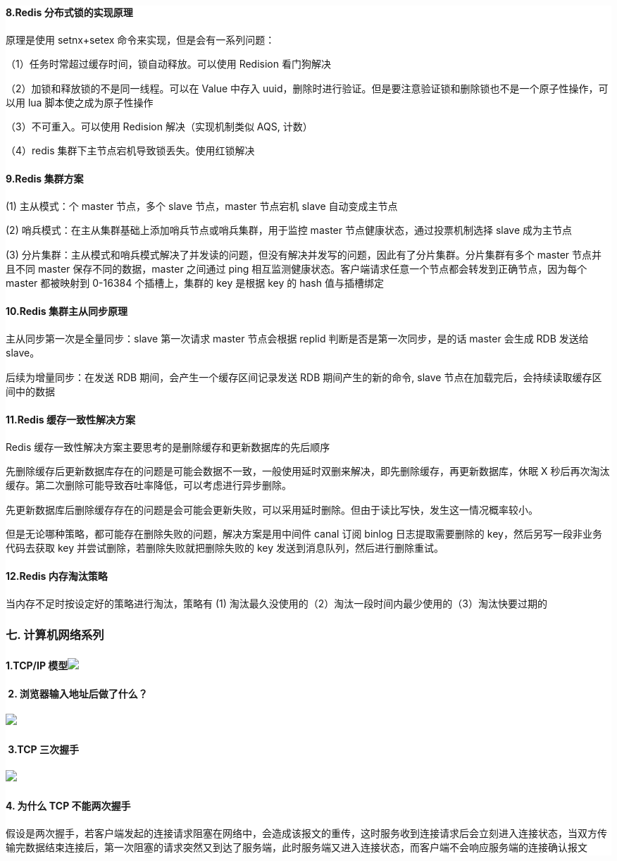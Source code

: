 #### 8.Redis 分布式锁的实现原理

原理是使用 setnx+setex 命令来实现，但是会有一系列问题：

（1）任务时常超过缓存时间，锁自动释放。可以使用 Redision 看门狗解决

（2）加锁和释放锁的不是同一线程。可以在 Value 中存入 uuid，删除时进行验证。但是要注意验证锁和删除锁也不是一个原子性操作，可以用 lua 脚本使之成为原子性操作

（3）不可重入。可以使用 Redision 解决（实现机制类似 AQS, 计数）

（4）redis 集群下主节点宕机导致锁丢失。使用红锁解决

#### 9.Redis 集群方案

(1) 主从模式：个 master 节点，多个 slave 节点，master 节点宕机 slave 自动变成主节点

(2) 哨兵模式：在主从集群基础上添加哨兵节点或哨兵集群，用于监控 master 节点健康状态，通过投票机制选择 slave 成为主节点

(3) 分片集群：主从模式和哨兵模式解决了并发读的问题，但没有解决并发写的问题，因此有了分片集群。分片集群有多个 master 节点并且不同 master 保存不同的数据，master 之间通过 ping 相互监测健康状态。客户端请求任意一个节点都会转发到正确节点，因为每个 master 都被映射到 0-16384 个插槽上，集群的 key 是根据 key 的 hash 值与插槽绑定

#### 10.Redis 集群主从同步原理

主从同步第一次是全量同步：slave 第一次请求 master 节点会根据 replid 判断是否是第一次同步，是的话 master 会生成 RDB 发送给 slave。

后续为增量同步：在发送 RDB 期间，会产生一个缓存区间记录发送 RDB 期间产生的新的命令, slave 节点在加载完后，会持续读取缓存区间中的数据

#### 11.Redis 缓存一致性解决方案

Redis 缓存一致性解决方案主要思考的是删除缓存和更新数据库的先后顺序

先删除缓存后更新数据库存在的问题是可能会数据不一致，一般使用延时双删来解决，即先删除缓存，再更新数据库，休眠 X 秒后再次淘汰缓存。第二次删除可能导致吞吐率降低，可以考虑进行异步删除。

先更新数据库后删除缓存存在的问题是会可能会更新失败，可以采用延时删除。但由于读比写快，发生这一情况概率较小。

但是无论哪种策略，都可能存在删除失败的问题，解决方案是用中间件 canal 订阅 binlog 日志提取需要删除的 key，然后另写一段非业务代码去获取 key 并尝试删除，若删除失败就把删除失败的 key 发送到消息队列，然后进行删除重试。

#### 12.Redis 内存淘汰策略

当内存不足时按设定好的策略进行淘汰，策略有 (1) 淘汰最久没使用的（2）淘汰一段时间内最少使用的（3）淘汰快要过期的

### 七. 计算机网络系列

#### 1.TCP/IP 模型![](https://img-blog.csdnimg.cn/20200904160558176.png)

####  2. 浏览器输入地址后做了什么？

![](https://img-blog.csdnimg.cn/20200904160558322.png)

####  3.TCP 三次握手

![](https://img-blog.csdnimg.cn/20200904160558436.png)

#### 4. 为什么 TCP 不能两次握手

假设是两次握手，若客户端发起的连接请求阻塞在网络中，会造成该报文的重传，这时服务收到连接请求后会立刻进入连接状态，当双方传输完数据结束连接后，第一次阻塞的请求突然又到达了服务端，此时服务端又进入连接状态，而客户端不会响应服务端的连接确认报文
